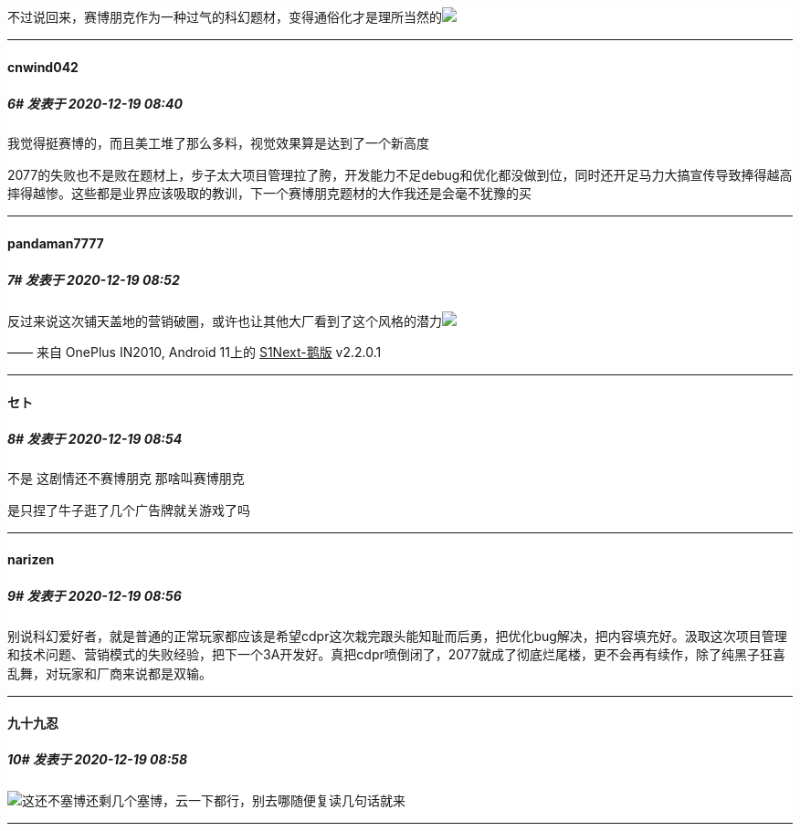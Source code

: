 
不过说回来，赛博朋克作为一种过气的科幻题材，变得通俗化才是理所当然的<img src="https://static.saraba1st.com/image/smiley/face2017/001.png" referrerpolicy="no-referrer">


-----

####  cnwind042  
##### 6#       发表于 2020-12-19 08:40


我觉得挺赛博的，而且美工堆了那么多料，视觉效果算是达到了一个新高度

2077的失败也不是败在题材上，步子太大项目管理拉了胯，开发能力不足debug和优化都没做到位，同时还开足马力大搞宣传导致捧得越高摔得越惨。这些都是业界应该吸取的教训，下一个赛博朋克题材的大作我还是会毫不犹豫的买


-----

####  pandaman7777  
##### 7#       发表于 2020-12-19 08:52


反过来说这次铺天盖地的营销破圈，或许也让其他大厂看到了这个风格的潜力<img src="https://static.saraba1st.com/image/smiley/face2017/020.png" referrerpolicy="no-referrer">

—— 来自 OnePlus IN2010, Android 11上的 [S1Next-鹅版](https://github.com/ykrank/S1-Next/releases) v2.2.0.1


-----

####  セト  
##### 8#       发表于 2020-12-19 08:54


不是 这剧情还不赛博朋克 那啥叫赛博朋克

是只捏了牛子逛了几个广告牌就关游戏了吗


-----

####  narizen  
##### 9#       发表于 2020-12-19 08:56


别说科幻爱好者，就是普通的正常玩家都应该是希望cdpr这次栽完跟头能知耻而后勇，把优化bug解决，把内容填充好。汲取这次项目管理和技术问题、营销模式的失败经验，把下一个3A开发好。真把cdpr喷倒闭了，2077就成了彻底烂尾楼，更不会再有续作，除了纯黑子狂喜乱舞，对玩家和厂商来说都是双输。


-----

####  九十九忍  
##### 10#       发表于 2020-12-19 08:58


<img src="https://static.saraba1st.com/image/smiley/face2017/037.png" referrerpolicy="no-referrer">这还不塞博还剩几个塞博，云一下都行，别去哪随便复读几句话就来


-----
